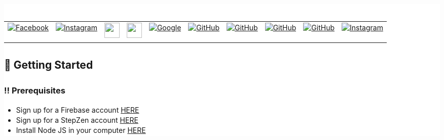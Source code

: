 <br />
<table>
  <tr>
    <td>
<a href="#facebook"><img src="https://i0.wp.com/programmingwithmosh.com/wp-content/uploads/2019/01/2000px-React-icon.svg_.png?fit=2000%2C1413&ssl=1" alt="Facebook" width="30" height="30" /></a>
    </td>
    <td>
     <a href="#instagram"><img src="https://user-images.githubusercontent.com/99184393/183096870-fdf58e59-d78c-44f4-bd1c-f9033c16d907.png" alt="Instagram" width="30" height="30" /></a>
</td>
    <td>
      <a href="#"><img src="https://user-images.githubusercontent.com/99184393/177784603-d69e9d02-721a-4bce-b9b3-949165d2edeb.png" alt="" width="30" height="30" /></a>
</td>
    <td>
  <a href="#"><img src="https://user-images.githubusercontent.com/99184393/179383376-874f547c-4e6f-4826-850e-706b009e7e2b.png" alt="" width="30" height="30" /></a>
</td>
    <td>
  <a href="#google"><img src="https://user-images.githubusercontent.com/99184393/180462270-ea4a249c-627c-4479-9431-5c3fd25454c4.png" alt="Google" width="30" height="30" /></a>
</td>
    <td>
  <a href="#github"><img src="https://user-images.githubusercontent.com/99184393/182531543-22e5cec1-bf41-444c-80b0-c2b7205b99ca.png" alt="GitHub" width="30" height="30" /></a>
</td>
    <td>
  <a href="#github"><img src="https://user-images.githubusercontent.com/99184393/182531694-325c7651-c586-4b79-9304-9b7d39fd2a95.png" alt="GitHub" width="30" height="30" /></a>
</td>
    <td>
  <a href="#github"><img src="https://user-images.githubusercontent.com/99184393/182531879-62dd069e-d5aa-456c-874e-fb5303a5fa3c.png" alt="GitHub" width="30" height="30" /></a>
</td>
    <td>
  <a href="#github"><img src="https://user-images.githubusercontent.com/99184393/186053966-2e630de4-096a-4668-8e4a-863b41b24a98.png" alt="GitHub" width="30" height="30" /></a>
</td>
    <td>
  <a href="#instagram"><img src="https://user-images.githubusercontent.com/99184393/210094642-427ffa8a-3ba6-4ade-99dd-7061ae6bf81c.png" alt="Instagram" width="" height="30" /></a>
  </td>
  </tr>
</table>


## :toolbox: Getting Started

### :bangbang: Prerequisites

- Sign up for a Firebase account <a href='https://firebase.google.com'>HERE</a>
- Sign up for a StepZen account <a href='https://stepzen.com'>HERE</a>
- Install Node JS in your computer <a href='https://nodejs.org/en/'>HERE</a>

